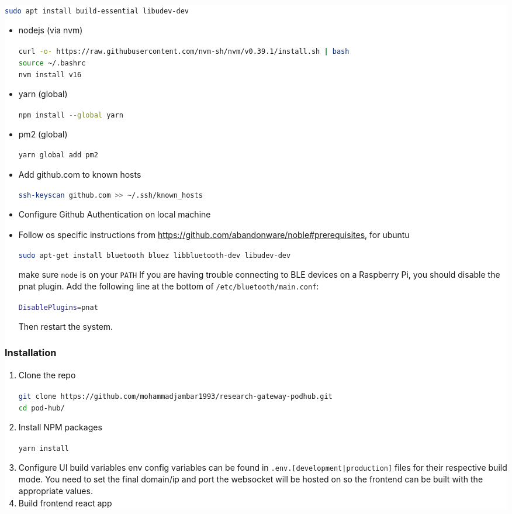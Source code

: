   ```sh
  sudo apt install build-essential libudev-dev
  ```

- nodejs (via nvm)

  ```sh
  curl -o- https://raw.githubusercontent.com/nvm-sh/nvm/v0.39.1/install.sh | bash
  source ~/.bashrc
  nvm install v16
  ```

- yarn (global)

  ```sh
  npm install --global yarn
  ```

- pm2 (global)

  ```sh
  yarn global add pm2
  ```

- Add github.com to known hosts

  ```sh
  ssh-keyscan github.com >> ~/.ssh/known_hosts
  ```

- Configure Github Authentication on local machine

- Follow os specific instructions from https://github.com/abandonware/noble#prerequisites, for ubuntu
  ```sh
  sudo apt-get install bluetooth bluez libbluetooth-dev libudev-dev
  ```
  make sure `node` is on your `PATH`
  If you are having trouble connecting to BLE devices on a Raspberry Pi, you should disable the pnat plugin. Add the following line at the bottom of `/etc/bluetooth/main.conf`:
  ```sh
  DisablePlugins=pnat
  ```
  Then restart the system.

### Installation

1. Clone the repo
   ```sh
   git clone https://github.com/mohammadjambar1993/research-gateway-podhub.git
   cd pod-hub/
   ```
2. Install NPM packages
   ```sh
   yarn install
   ```
3. Configure UI build variables
   env config variables can be found in `.env.[development|production]` files for their respective build mode.
   You need to set the final domain/ip and port the websocket will be hosted on so the frontend can be built with the appropriate values.
4. Build frontend react app


[product-screenshot]: src/podhub_screenshot.png
[next.js]: https://img.shields.io/badge/next.js-000000?style=for-the-badge&logo=nextdotjs&logoColor=white
[next-url]: https://nextjs.org/
[react.js]: https://img.shields.io/badge/React-20232A?style=for-the-badge&logo=react&logoColor=61DAFB
[react-url]: https://reactjs.org/
[vue.js]: https://img.shields.io/badge/Vue.js-35495E?style=for-the-badge&logo=vuedotjs&logoColor=4FC08D
[vue-url]: https://vuejs.org/
[angular.io]: https://img.shields.io/badge/Angular-DD0031?style=for-the-badge&logo=angular&logoColor=white
[angular-url]: https://angular.io/
[svelte.dev]: https://img.shields.io/badge/Svelte-4A4A55?style=for-the-badge&logo=svelte&logoColor=FF3E00
[svelte-url]: https://svelte.dev/
[laravel.com]: https://img.shields.io/badge/Laravel-FF2D20?style=for-the-badge&logo=laravel&logoColor=white
[laravel-url]: https://laravel.com
[bootstrap.com]: https://img.shields.io/badge/Bootstrap-563D7C?style=for-the-badge&logo=bootstrap&logoColor=white
[bootstrap-url]: https://getbootstrap.com
[nodejs-img]: https://img.shields.io/badge/node.js-0769AD?style=for-the-badge&logo=jquery&logoColor=white
[nodejs-url]: https://nodejs.org